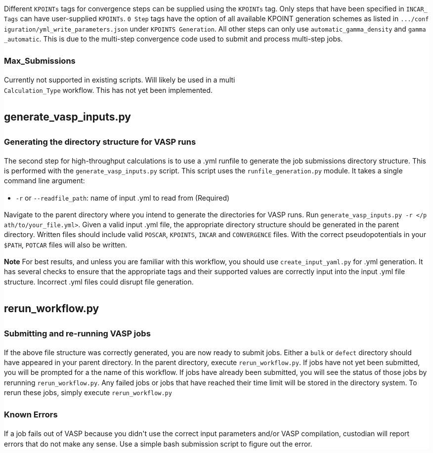 Different `KPOINTs` tags for convergence steps can be supplied using the `KPOINTs`
tag. Only steps that have been specified in `INCAR_Tags` can have user-supplied `KPOINTs`.
`0 Step` tags have the option of all available KPOINT generation schemes as listed in
`.../configuration/yml_write_parameters.json` under `KPOINTS Generation`. All other
steps can only use `automatic_gamma_density` and `gamma_automatic`. This is due to
the multi-step convergence code used to submit and process multi-step jobs.

### Max_Submissions

Currently not supported in existing scripts. Will likely be used in a multi  
`Calculation_Type` workflow. This has not yet been implemented.  

## generate_vasp_inputs.py

### Generating the directory structure for VASP runs

The second step for high-throughput calculations is to use a .yml runfile to
generate the job submissions directory structure. This is performed with the
`generate_vasp_inputs.py` script. This script uses the `runfile_generation.py`
module. It takes a single command line argument:

* `-r` or `--readfile_path`: name of input .yml to read from (Required)

Navigate to the parent directory where you intend to generate the directories for
VASP runs. Run `generate_vasp_inputs.py -r </path/to/your_file.yml>`. Given a valid input .yml
file, the appropriate directory structure should be generated in the parent directory. Written
files should include valid `POSCAR`, `KPOINTS`, `INCAR` and `CONVERGENCE` files. With
the correct pseudopotentials in your `$PATH`, `POTCAR` files will also be written.

**Note** For best results, and unless you are familiar with this workflow, you should
use `create_input_yaml.py` for .yml generation. It has several checks to ensure that
the appropriate tags and their supported values are correctly input into the input
.yml file structure. Incorrect .yml files could disrupt file generation.

## rerun_workflow.py

### Submitting and re-running VASP jobs

If the above file structure was correctly generated, you are now ready to submit jobs.
Either a `bulk` or `defect` directory should have appeared in your parent directory. In
the parent directory, execute `rerun_workflow.py`. If jobs have not yet been submitted,
you will be prompted for a the name of this workflow. If jobs have already been submitted,
you will see the status of those jobs by rerunning `rerun_workflow.py`. Any failed jobs or
jobs that have reached their time limit will be stored in the directory system. To rerun these
jobs, simply execute `rerun_workflow.py`  

### Known Errors
If a job fails out of VASP because you didn't use the correct input parameters and/or VASP
compilation, custodian will report errors that do not make any sense. Use a simple bash
submission script to figure out the error. 
